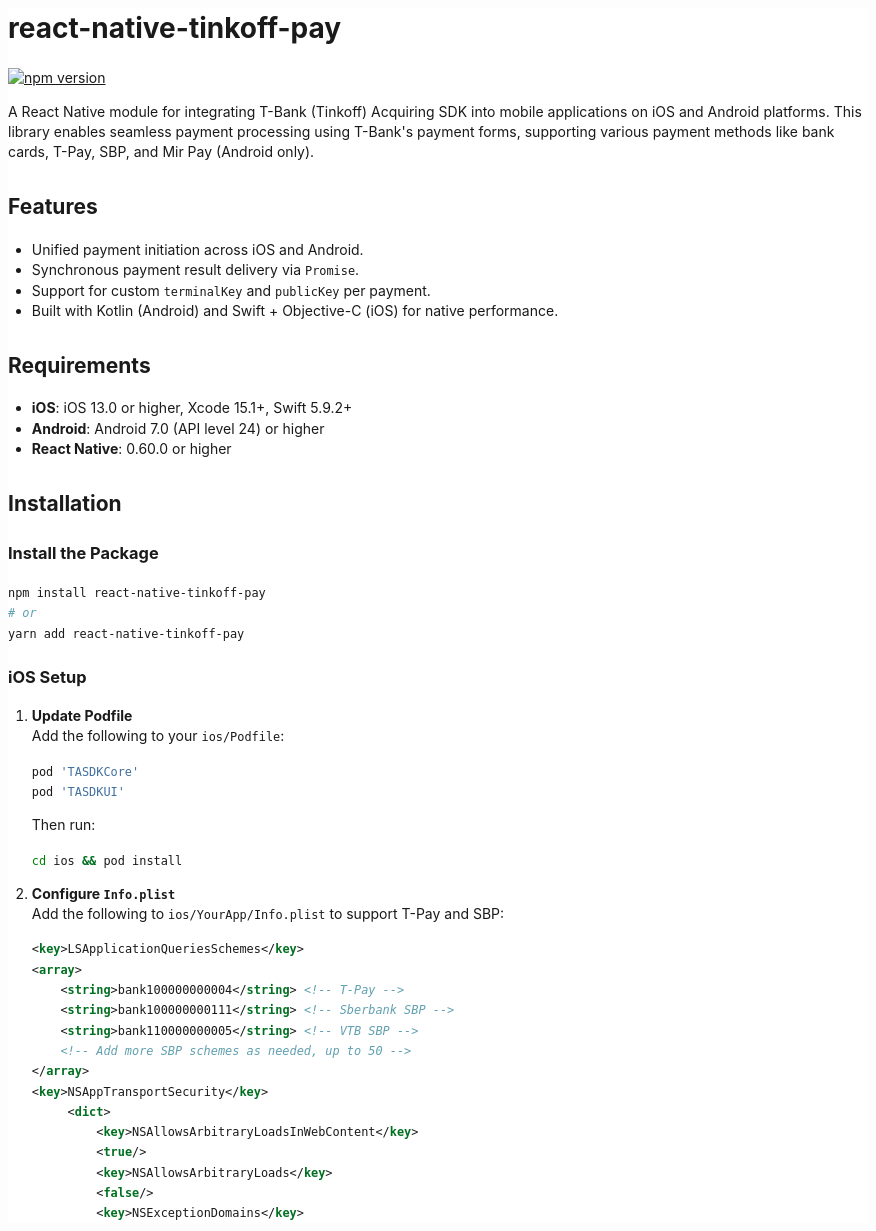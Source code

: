 # react-native-tinkoff-pay

[![npm version](https://img.shields.io/npm/v/react-native-tinkoff-pay.svg)](https://www.npmjs.com/package/react-native-tinkoff-pay)

A React Native module for integrating T-Bank (Tinkoff) Acquiring SDK into mobile applications on iOS and Android platforms. This library enables seamless payment processing using T-Bank's payment forms, supporting various payment methods like bank cards, T-Pay, SBP, and Mir Pay (Android only).

## Features

- Unified payment initiation across iOS and Android.
- Synchronous payment result delivery via `Promise`.
- Support for custom `terminalKey` and `publicKey` per payment.
- Built with Kotlin (Android) and Swift + Objective-C (iOS) for native performance.

## Requirements

- **iOS**: iOS 13.0 or higher, Xcode 15.1+, Swift 5.9.2+
- **Android**: Android 7.0 (API level 24) or higher
- **React Native**: 0.60.0 or higher

## Installation

### Install the Package

```bash
npm install react-native-tinkoff-pay
# or
yarn add react-native-tinkoff-pay
```

### iOS Setup

1. **Update Podfile**  
   Add the following to your `ios/Podfile`:

   ```ruby
   pod 'TASDKCore'
   pod 'TASDKUI'
   ```

   Then run:

   ```bash
   cd ios && pod install
   ```

2. **Configure `Info.plist`**  
   Add the following to `ios/YourApp/Info.plist` to support T-Pay and SBP:
   ```xml
   <key>LSApplicationQueriesSchemes</key>
   <array>
       <string>bank100000000004</string> <!-- T-Pay -->
       <string>bank100000000111</string> <!-- Sberbank SBP -->
       <string>bank110000000005</string> <!-- VTB SBP -->
       <!-- Add more SBP schemes as needed, up to 50 -->
   </array>
   <key>NSAppTransportSecurity</key>
        <dict>
            <key>NSAllowsArbitraryLoadsInWebContent</key>
            <true/>
            <key>NSAllowsArbitraryLoads</key>
            <false/>
            <key>NSExceptionDomains</key>
   ```